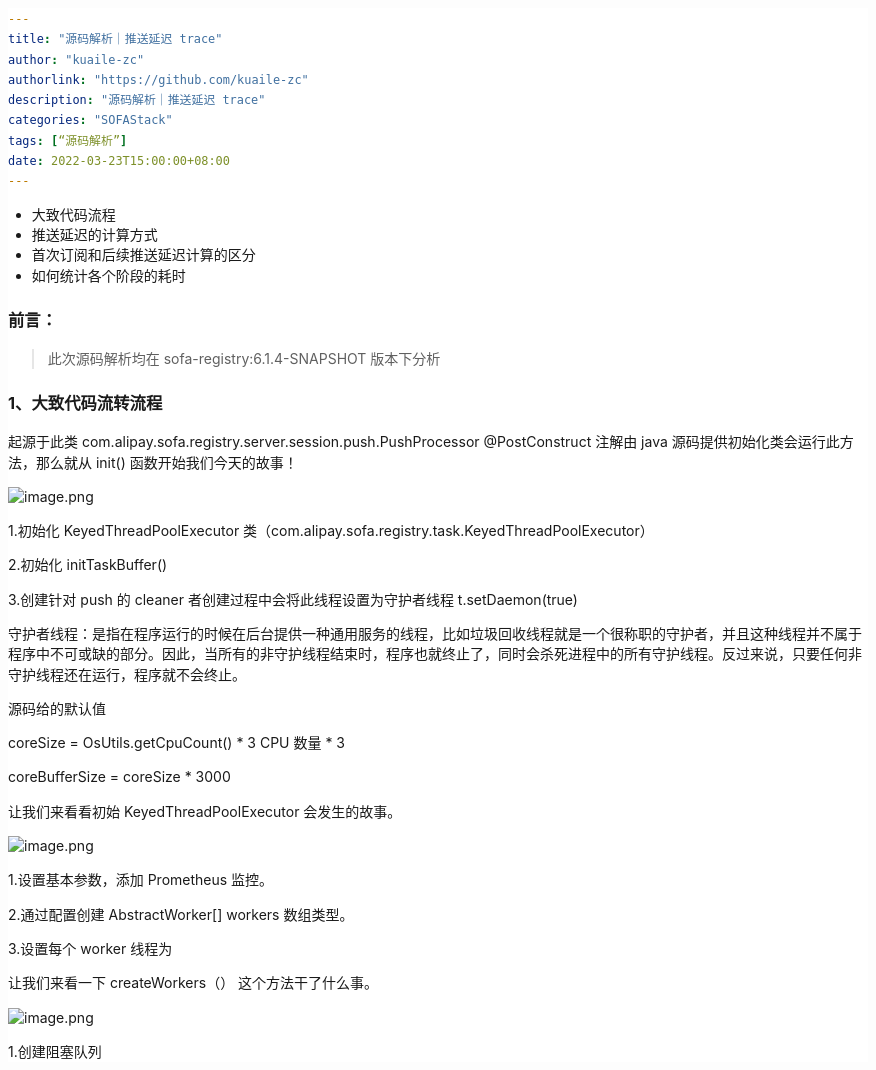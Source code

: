 ```yaml
---
title: "源码解析｜推送延迟 trace"
author: "kuaile-zc"
authorlink: "https://github.com/kuaile-zc"
description: "源码解析｜推送延迟 trace"
categories: "SOFAStack"
tags: [“源码解析”]
date: 2022-03-23T15:00:00+08:00
---
```


- 大致代码流程
- 推送延迟的计算方式
- 首次订阅和后续推送延迟计算的区分
- 如何统计各个阶段的耗时

### 前言：
>此次源码解析均在 sofa-registry:6.1.4-SNAPSHOT 版本下分析

### 1、大致代码流转流程
起源于此类 com.alipay.sofa.registry.server.session.push.PushProcessor
@PostConstruct 注解由 java 源码提供初始化类会运行此方法，那么就从 init() 函数开始我们今天的故事！

![image.png](https://gw.alipayobjects.com/mdn/rms_1c90e8/afts/img/A*5yIJT5iUY34AAAAAAAAAAAAAARQnAQ)

1.初始化 KeyedThreadPoolExecutor 类（com.alipay.sofa.registry.task.KeyedThreadPoolExecutor）

2.初始化 initTaskBuffer()

3.创建针对 push 的 cleaner 者创建过程中会将此线程设置为守护者线程 t.setDaemon(true)

守护者线程：是指在程序运行的时候在后台提供一种通用服务的线程，比如垃圾回收线程就是一个很称职的守护者，并且这种线程并不属于程序中不可或缺的部分。因此，当所有的非守护线程结束时，程序也就终止了，同时会杀死进程中的所有守护线程。反过来说，只要任何非守护线程还在运行，程序就不会终止。

源码给的默认值

coreSize = OsUtils.getCpuCount() * 3 CPU 数量 * 3

coreBufferSize = coreSize * 3000

让我们来看看初始 KeyedThreadPoolExecutor 会发生的故事。

![image.png](https://gw.alipayobjects.com/mdn/rms_1c90e8/afts/img/A*Xr1RRqtZIDcAAAAAAAAAAAAAARQnAQ)

1.设置基本参数，添加 Prometheus 监控。

2.通过配置创建 AbstractWorker[] workers 数组类型。

3.设置每个 worker 线程为

让我们来看一下 createWorkers（） 这个方法干了什么事。

![image.png](https://gw.alipayobjects.com/mdn/rms_1c90e8/afts/img/A*u0tpTLVyuUIAAAAAAAAAAAAAARQnAQ)

1.创建阻塞队列
